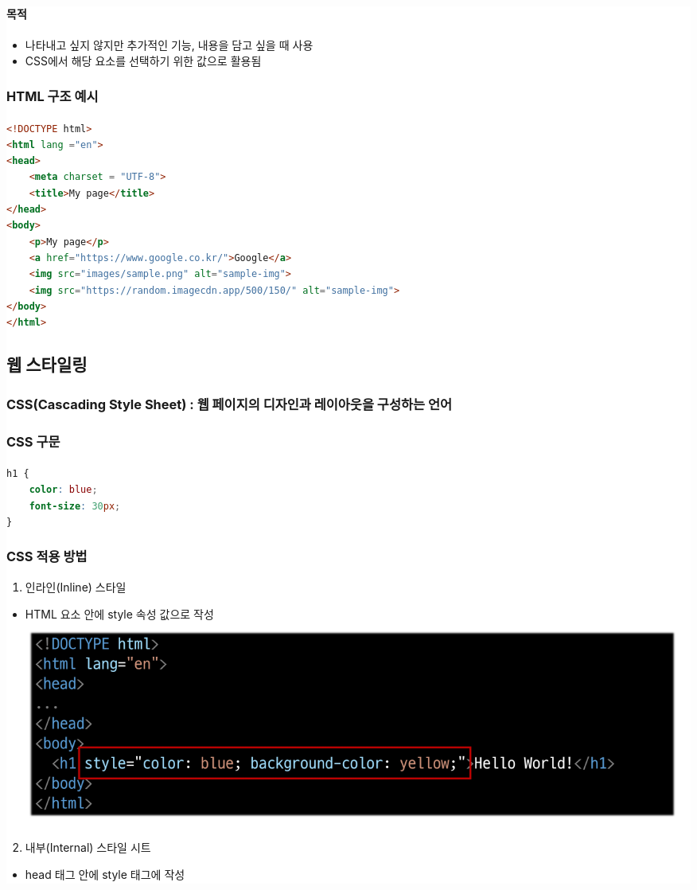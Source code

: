 #### 목적
* 나타내고 싶지 않지만 추가적인 기능, 내용을 담고 싶을 때 사용
* CSS에서 해당 요소를 선택하기 위한 값으로 활용됨
### HTML 구조 예시
```html
<!DOCTYPE html>
<html lang ="en">
<head>
    <meta charset = "UTF-8">
    <title>My page</title>
</head>
<body>
    <p>My page</p>
    <a href="https://www.google.co.kr/">Google</a>
    <img src="images/sample.png" alt="sample-img">
    <img src="https://random.imagecdn.app/500/150/" alt="sample-img">
</body>
</html>
```
## 웹 스타일링
### CSS(Cascading Style Sheet) : 웹 페이지의 디자인과 레이아웃을 구성하는 언어
### CSS 구문
```CSS
h1 {
    color: blue;
    font-size: 30px;
}
```
### CSS 적용 방법
1. 인라인(Inline) 스타일
  * HTML 요소 안에 style 속성 값으로 작성
![Alt text](image-3.png)
2. 내부(Internal) 스타일 시트
  * head 태그 안에 style 태그에 작성